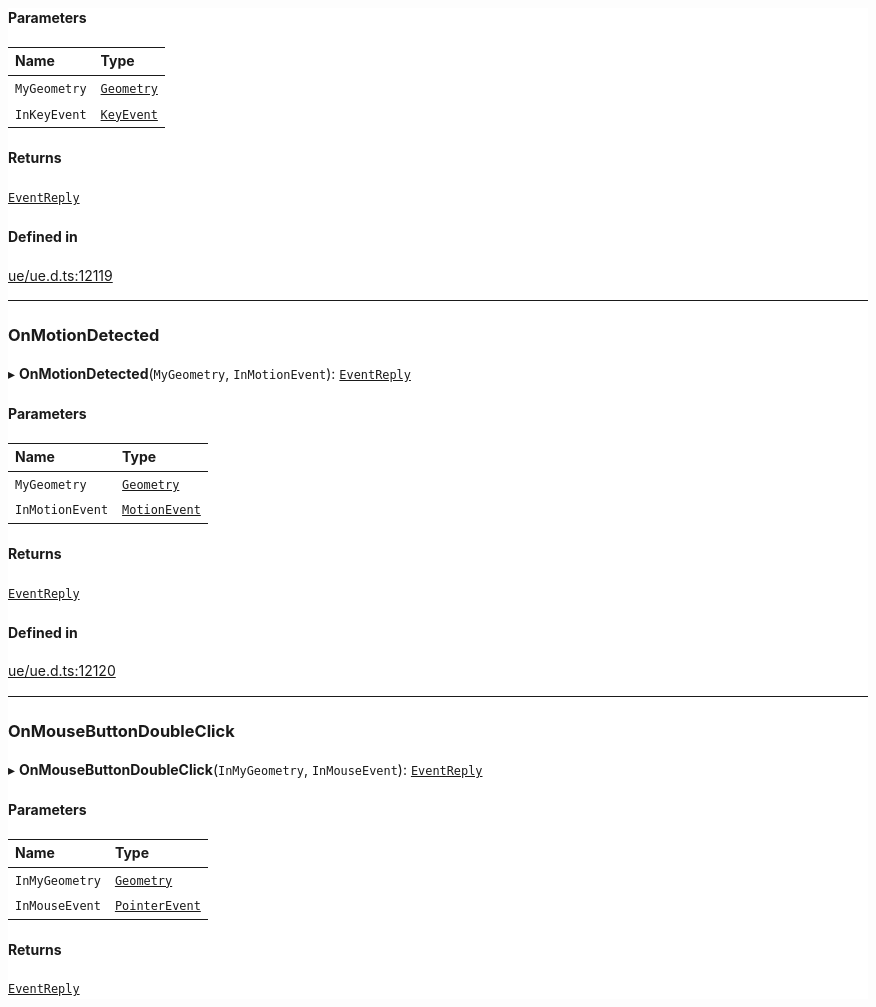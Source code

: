 #### Parameters

| Name | Type |
| :------ | :------ |
| `MyGeometry` | [`Geometry`](ue_ue.Geometry.md) |
| `InKeyEvent` | [`KeyEvent`](ue_ue.KeyEvent.md) |

#### Returns

[`EventReply`](ue_ue.EventReply.md)

#### Defined in

[ue/ue.d.ts:12119](https://github.com/YugMetaverse/yug_typings/blob/25cad34/ue/ue.d.ts#L12119)

___

### OnMotionDetected

▸ **OnMotionDetected**(`MyGeometry`, `InMotionEvent`): [`EventReply`](ue_ue.EventReply.md)

#### Parameters

| Name | Type |
| :------ | :------ |
| `MyGeometry` | [`Geometry`](ue_ue.Geometry.md) |
| `InMotionEvent` | [`MotionEvent`](ue_ue.MotionEvent.md) |

#### Returns

[`EventReply`](ue_ue.EventReply.md)

#### Defined in

[ue/ue.d.ts:12120](https://github.com/YugMetaverse/yug_typings/blob/25cad34/ue/ue.d.ts#L12120)

___

### OnMouseButtonDoubleClick

▸ **OnMouseButtonDoubleClick**(`InMyGeometry`, `InMouseEvent`): [`EventReply`](ue_ue.EventReply.md)

#### Parameters

| Name | Type |
| :------ | :------ |
| `InMyGeometry` | [`Geometry`](ue_ue.Geometry.md) |
| `InMouseEvent` | [`PointerEvent`](ue_ue.PointerEvent.md) |

#### Returns

[`EventReply`](ue_ue.EventReply.md)
